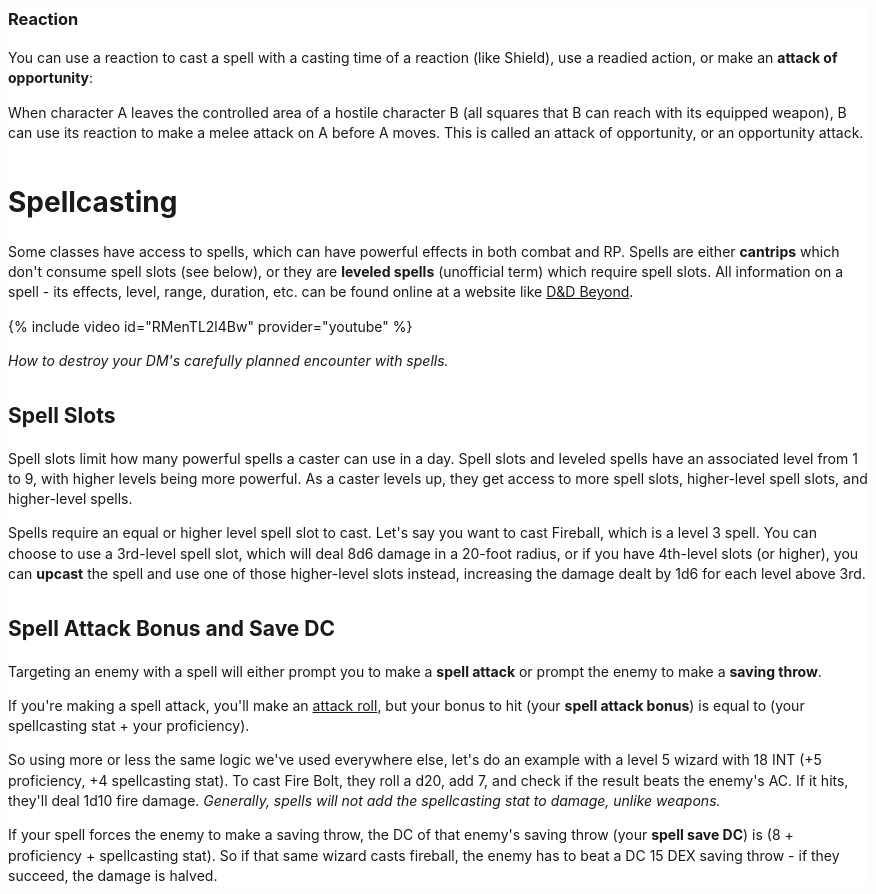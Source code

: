 ### Reaction

You can use a reaction to cast a spell with a casting time of a reaction (like
Shield), use a readied action, or make an **attack of opportunity**:

When character A leaves the controlled area of a hostile character B (all
squares that B can reach with its equipped weapon), B can use its reaction to
make a melee attack on A before A moves. This is called an attack of
opportunity, or an opportunity attack.

# Spellcasting

Some classes have access to spells, which can have powerful effects in both
combat and RP. Spells are either **cantrips** which don't consume spell slots
(see below), or they are **leveled spells** (unofficial term) which require
spell slots. All information on a spell - its effects, level, range, duration,
etc. can be found online at a website like
[D&D Beyond](https://www.dndbeyond.com/).

{% include video id="RMenTL2l4Bw" provider="youtube" %}

_How to destroy your DM's carefully planned encounter with spells._

## Spell Slots

Spell slots limit how many powerful spells a caster can use in a day. Spell
slots and leveled spells have an associated level from 1 to 9, with higher
levels being more powerful. As a caster levels up, they get access to more spell
slots, higher-level spell slots, and higher-level spells.

Spells require an equal or higher level spell slot to cast. Let's say you want
to cast Fireball, which is a level 3 spell. You can choose to use a 3rd-level
spell slot, which will deal 8d6 damage in a 20-foot radius, or if you have
4th-level slots (or higher), you can **upcast** the spell and use one of those
higher-level slots instead, increasing the damage dealt by 1d6 for each level
above 3rd.

## Spell Attack Bonus and Save DC

Targeting an enemy with a spell will either prompt you to make a **spell
attack** or prompt the enemy to make a **saving throw**.

If you're making a spell attack, you'll make an [attack roll](#attacking), but
your bonus to hit (your **spell attack bonus**) is equal to (your spellcasting
stat + your proficiency).

So using more or less the same logic we've used everywhere else, let's do an
example with a level 5 wizard with 18 INT (+5 proficiency, +4 spellcasting
stat). To cast Fire Bolt, they roll a d20, add 7, and check if the result beats
the enemy's AC. If it hits, they'll deal 1d10 fire damage. _Generally, spells
will not add the spellcasting stat to damage, unlike weapons._

If your spell forces the enemy to make a saving throw, the DC of that enemy's
saving throw (your **spell save DC**) is (8 + proficiency + spellcasting stat).
So if that same wizard casts fireball, the enemy has to beat a DC 15 DEX saving
throw - if they succeed, the damage is halved.
